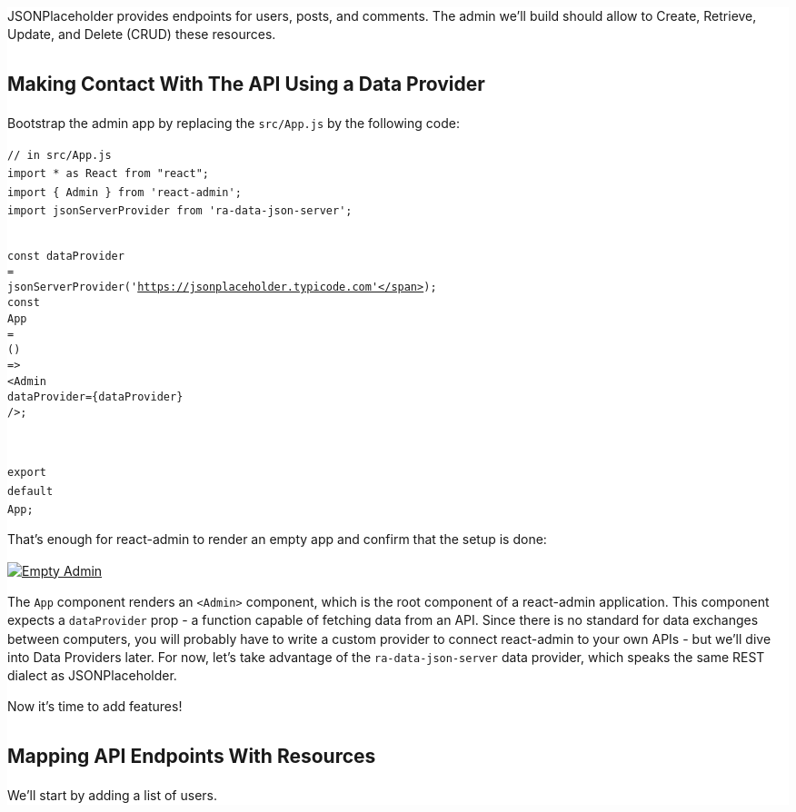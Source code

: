 <p>JSONPlaceholder provides endpoints for users, posts, and comments. The admin we’ll build should allow to Create, Retrieve, Update, and Delete (CRUD) these resources.</p>

<h2 id="making-contact-with-the-api-using-a-data-provider">Making Contact With The API Using a Data Provider</h2>

<p>Bootstrap the admin app by replacing the <code class=" highlighter-rouge language-plaintext">src/App.js</code> by the following code:</p>

<div class="language-jsx highlighter-rouge"><div class="highlight"><pre class="highlight language-jsx"><code class=" language-jsx"><span class="token comment">// in src/App.js</span>
<span class="token keyword">import</span> <span class="token operator">*</span> <span class="token keyword">as</span> React <span class="token keyword">from</span> <span class="token string">"react"</span><span class="token punctuation">;</span>
<span class="token keyword">import</span> <span class="token punctuation">{</span> Admin <span class="token punctuation">}</span> <span class="token keyword">from</span> <span class="token string">'react-admin'</span><span class="token punctuation">;</span>
<span class="token keyword">import</span> jsonServerProvider <span class="token keyword">from</span> <span class="token string">'ra-data-json-server'</span><span class="token punctuation">;</span>

<span class="token keyword">const</span> dataProvider <span class="token operator">=</span> <span class="token function">jsonServerProvider</span><span class="token punctuation">(</span><span class="token string">'https://jsonplaceholder.typicode.com'</span><span class="token punctuation">)</span><span class="token punctuation">;</span>
<span class="token keyword">const</span> <span class="token function-variable function">App</span> <span class="token operator">=</span> <span class="token punctuation">(</span><span class="token punctuation">)</span> <span class="token operator">=&gt;</span> <span class="token tag"><span class="token tag"><span class="token punctuation">&lt;</span>Admin</span> <span class="token attr-name">dataProvider</span><span class="token script language-javascript"><span class="token script-punctuation punctuation">=</span><span class="token punctuation">{</span>dataProvider<span class="token punctuation">}</span></span> <span class="token punctuation">/&gt;</span></span><span class="token punctuation">;</span>

<span class="token keyword">export</span> <span class="token keyword">default</span> App<span class="token punctuation">;</span>
</code></pre></div></div>

<p>That’s enough for react-admin to render an empty app and confirm that the setup is done:</p>

<p><a href="./img/tutorial_empty.png"><img src="/react-admin/img/tutorial_empty.png" alt="Empty Admin"></a></p>

<p>The <code class=" highlighter-rouge language-plaintext">App</code> component renders an <code class=" highlighter-rouge language-plaintext">&lt;Admin&gt;</code> component, which is the root component of a react-admin application. This component expects a <code class=" highlighter-rouge language-plaintext">dataProvider</code> prop - a function capable of fetching data from an API. Since there is no standard for data exchanges between computers, you will probably have to write a custom provider to connect react-admin to your own APIs - but we’ll dive into Data Providers later. For now, let’s take advantage of the <code class=" highlighter-rouge language-plaintext">ra-data-json-server</code> data provider, which speaks the same REST dialect as JSONPlaceholder.</p>

<p>Now it’s time to add features!</p>

<h2 id="mapping-api-endpoints-with-resources">Mapping API Endpoints With Resources</h2>

<p>We’ll start by adding a list of users.</p>
